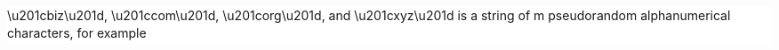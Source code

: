 \u201cbiz\u201d, \u201ccom\u201d, \u201corg\u201d, and \u201cxyz\u201d is a string of m pseudorandom alphanumerical characters, for example